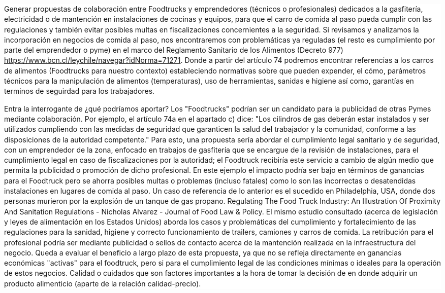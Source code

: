 
Generar propuestas de colaboración entre Foodtrucks y emprendedores (técnicos 
o profesionales) dedicados a la gasfitería, electricidad o de mantención en instalaciones de cocinas y equipos, para que el 
carro de comida al paso pueda cumplir con las regulaciones y también evitar posibles multas en fiscalizaciones concernientes a 
la seguridad.
Si revisamos y analizamos la incorporación en negocios de comida al paso, nos encontraremos con problemáticas ya reguladas
(el resto es cumplimiento por parte del emprendedor o pyme) en el marco del Reglamento Sanitario de los Alimentos (Decreto 977)
https://www.bcn.cl/leychile/navegar?idNorma=71271. Donde a partir del artículo 74 podremos encontrar referencias a los carros de
alimentos (Foodtrucks para nuestro contexto) estableciendo normativas sobre que pueden expender, el cómo, parámetros técnicos 
para la manipulación de alimentos (temperaturas), uso de herramientas, sanidas e higiene así como, garantías en terminos de 
seguirdad para los trabajadores.

Entra la interrogante de ¿qué podríamos aportar? Los "Foodtrucks" podrían ser un candidato para la publicidad de otras Pymes 
mediante colaboración. Por ejemplo, el artículo 74a en el apartado c) dice: "Los cilindros de gas deberán estar instalados y ser 
utilizados cumpliendo con las medidas de seguridad que garanticen la salud del trabajador y la comunidad, conforme a las 
disposiciones de la autoridad competente." Para esto, una propuesta sería abordar el cumplimiento legal sanitario y de seguridad, 
con un emprendedor de la zona, enfocado en trabajos de gasfitería que se encargue de la revisión de instalaciones, para el 
cumplimiento legal en caso de fiscalizaciones por la autoridad; el Foodtruck recibiría este servicio a cambio de algún medio que
permita la publicidad o promoción de dicho profesional. En este ejemplo el impacto podría ser bajo en términos de ganancias para 
el Foodtruck pero se ahorra posibles multas o problemas (incluso fatales) como lo son las incorrectas o desatendidas instalaciones
en lugares de comida al paso. Un caso de referencia de lo anterior es el sucedido en Philadelphia, USA, donde dos personas 
murieron por la explosión de un tanque de gas propano. Regulating The Food Truck Industry: An Illustration Of Proximity And 
Sanitation Regulations - Nicholas Alvarez - Journal of Food Law & Policy.
El mismo estudio consultado (acerca de legislación y leyes de alimentación en los Estados Unidos) aborda los casos y problemáticas 
del cumplimiento y fortalecimiento de las regulaciones para la sanidad, higiene y correcto funcionamiento de trailers, camiones y 
carros de comida.
La retribución para el profesional podría ser mediante publicidad o sellos de contacto acerca de la mantención realizada en la 
infraestructura del negocio. 
Queda a evaluar el beneficio a largo plazo de esta propuesta, ya que no se refleja directamente en ganancias económicas "activas" 
para el foodtruck, pero si para el cumplimiento legal de las condiciones mínimas o ideales para la operación de estos negocios. 
Calidad o cuidados que son factores importantes a la hora de tomar la decisión de en donde adquirir un producto alimenticio 
(aparte de la relación calidad-precio).
